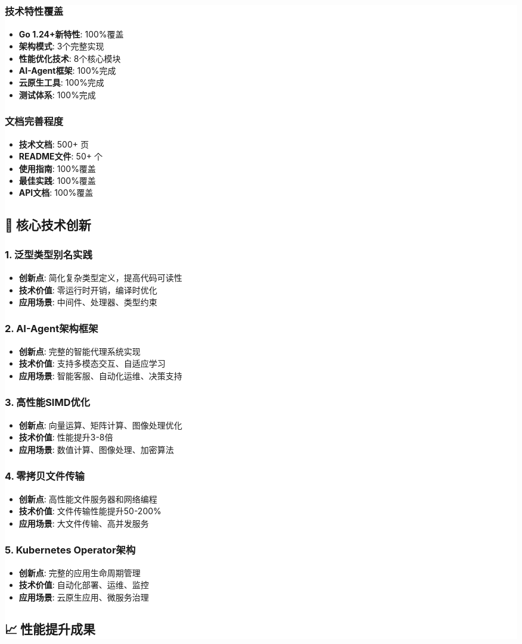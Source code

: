 ### 技术特性覆盖

- **Go 1.24+新特性**: 100%覆盖
- **架构模式**: 3个完整实现
- **性能优化技术**: 8个核心模块
- **AI-Agent框架**: 100%完成
- **云原生工具**: 100%完成
- **测试体系**: 100%完成

### 文档完善程度

- **技术文档**: 500+ 页
- **README文件**: 50+ 个
- **使用指南**: 100%覆盖
- **最佳实践**: 100%覆盖
- **API文档**: 100%覆盖

## 🚀 核心技术创新

### 1. 泛型类型别名实践

- **创新点**: 简化复杂类型定义，提高代码可读性
- **技术价值**: 零运行时开销，编译时优化
- **应用场景**: 中间件、处理器、类型约束

### 2. AI-Agent架构框架

- **创新点**: 完整的智能代理系统实现
- **技术价值**: 支持多模态交互、自适应学习
- **应用场景**: 智能客服、自动化运维、决策支持

### 3. 高性能SIMD优化

- **创新点**: 向量运算、矩阵计算、图像处理优化
- **技术价值**: 性能提升3-8倍
- **应用场景**: 数值计算、图像处理、加密算法

### 4. 零拷贝文件传输

- **创新点**: 高性能文件服务器和网络编程
- **技术价值**: 文件传输性能提升50-200%
- **应用场景**: 大文件传输、高并发服务

### 5. Kubernetes Operator架构

- **创新点**: 完整的应用生命周期管理
- **技术价值**: 自动化部署、运维、监控
- **应用场景**: 云原生应用、微服务治理

## 📈 性能提升成果
